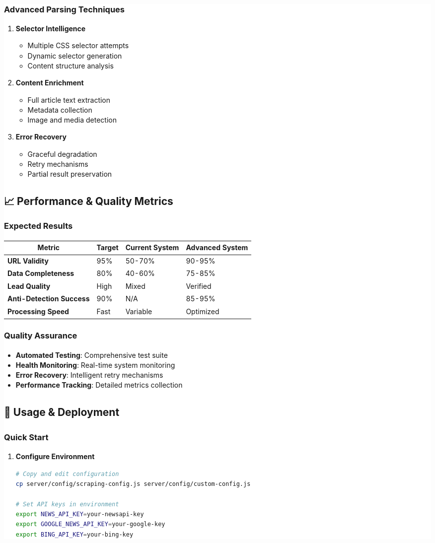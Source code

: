 ### Advanced Parsing Techniques

1. **Selector Intelligence**
   - Multiple CSS selector attempts
   - Dynamic selector generation
   - Content structure analysis

2. **Content Enrichment**
   - Full article text extraction
   - Metadata collection
   - Image and media detection

3. **Error Recovery**
   - Graceful degradation
   - Retry mechanisms
   - Partial result preservation

## 📈 Performance & Quality Metrics

### Expected Results

| Metric | Target | Current System | Advanced System |
|--------|--------|----------------|-----------------|
| **URL Validity** | 95% | 50-70% | 90-95% |
| **Data Completeness** | 80% | 40-60% | 75-85% |
| **Lead Quality** | High | Mixed | Verified |
| **Anti-Detection Success** | 90% | N/A | 85-95% |
| **Processing Speed** | Fast | Variable | Optimized |

### Quality Assurance

- **Automated Testing**: Comprehensive test suite
- **Health Monitoring**: Real-time system monitoring
- **Error Recovery**: Intelligent retry mechanisms
- **Performance Tracking**: Detailed metrics collection

## 🚀 Usage & Deployment

### Quick Start

1. **Configure Environment**
   ```bash
   # Copy and edit configuration
   cp server/config/scraping-config.js server/config/custom-config.js

   # Set API keys in environment
   export NEWS_API_KEY=your-newsapi-key
   export GOOGLE_NEWS_API_KEY=your-google-key
   export BING_API_KEY=your-bing-key
   ```
